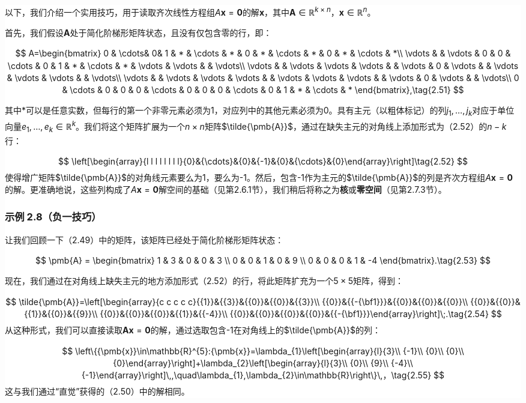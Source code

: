 以下，我们介绍一个实用技巧，用于读取齐次线性方程组$\mathbf{\mathit{A}x} = \mathbf{0}$的解$\pmb{x}$，其中$\pmb{A}\in\mathbb{R}^{k\times n}$，$\pmb{x}\in\mathbb{R}^{n}$。

首先，我们假设$\pmb{A}$处于简化阶梯形矩阵状态，且没有仅包含零的行，即：

$$
A=\begin{bmatrix}
 0 & \cdots& 0& 1 & * & \cdots & * & 0 & * & \cdots & * & 0 & * & \cdots & *\\
 \vdots &  & \vdots & 0 & 0 & \cdots & 0 & 1 & * & \cdots & * & \vdots & \vdots &  & \vdots\\
 \vdots &  & \vdots & \vdots & \vdots &  & \vdots & 0 & \vdots &  & \vdots & \vdots & \vdots &  & \vdots\\
 \vdots &  & \vdots & \vdots & \vdots &  & \vdots & \vdots & \vdots &  & \vdots & 0 & \vdots &  & \vdots\\
 0 & \cdots & 0 & 0 & 0 & \cdots & 0 & 0 & 0 & \cdots & 0 & 1 & * & \cdots & *
\end{bmatrix},\tag{2.51}
$$

其中$*$可以是任意实数，但每行的第一个非零元素必须为1，对应列中的其他元素必须为0。具有主元（以粗体标记）的列$j_{1},\dots,j_{k}$对应于单位向量$e_{1},\ldots,e_{k}\in\mathbb{R}^{k}$。我们将这个矩阵扩展为一个$n\times n$矩阵$\tilde{\pmb{A}}$，通过在缺失主元的对角线上添加形式为（2.52）的$n-k$行：

$$
\left[\begin{array}{l l l l l l l l}{0}&{\cdots}&{0}&{-1}&{0}&{\cdots}&{0}\end{array}\right]\tag{2.52}
$$
使得增广矩阵$\tilde{\pmb{A}}$的对角线元素要么为1，要么为-1。然后，包含-1作为主元的$\tilde{\pmb{A}}$的列是齐次方程组$\mathbf{\mathit{A}x}=\mathbf{0}$的解。更准确地说，这些列构成了$\mathbf{\mathit{A}x}=\mathbf{0}$解空间的基础（见第2.6.1节），我们稍后将称之为**核**或**零空间**（见第2.7.3节）。

### 示例 2.8（负一技巧）

让我们回顾一下（2.49）中的矩阵，该矩阵已经处于简化阶梯形矩阵状态：

$$
\pmb{A} = \begin{bmatrix}
1 & 3 & 0 & 0 & 3 \\
0 & 0 & 1 & 0 & 9 \\
0 & 0 & 0 & 1 & -4
\end{bmatrix}.\tag{2.53}
$$

现在，我们通过在对角线上缺失主元的地方添加形式（2.52）的行，将此矩阵扩充为一个$5\times5$矩阵，得到：

$$
\tilde{\pmb{A}}=\left[\begin{array}{c c c c c}{{1}}&{{3}}&{{0}}&{{0}}&{{3}}\\ {{0}}&{{-{\bf1}}}&{{0}}&{{0}}&{{0}}\\ {{0}}&{{0}}&{{1}}&{{0}}&{{9}}\\ {{0}}&{{0}}&{{0}}&{{1}}&{{-4}}\\ {{0}}&{{0}}&{{0}}&{{0}}&{{-{\bf1}}}\end{array}\right]\;.\tag{2.54}
$$
从这种形式，我们可以直接读取$\pmb{A}\mathbf{x}=\mathbf{0}$的解，通过选取包含-1在对角线上的$\tilde{\pmb{A}}$的列：

$$
\left\{{\pmb{x}}\in\mathbb{R}^{5}:{\pmb{x}}=\lambda_{1}\left[\begin{array}{l}{3}\\ {-1}\\ {0}\\ {0}\\ {0}\end{array}\right]+\lambda_{2}\left[\begin{array}{l}{3}\\ {0}\\ {9}\\ {-4}\\ {-1}\end{array}\right]\,,\quad\lambda_{1},\lambda_{2}\in\mathbb{R}\right\}\,，\tag{2.55}
$$
这与我们通过“直觉”获得的（2.50）中的解相同。
